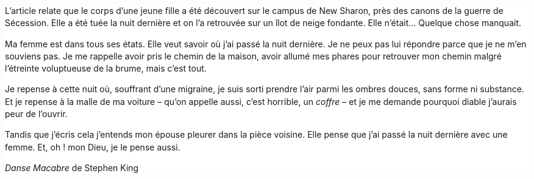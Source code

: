 L’article relate que le corps d’une jeune fille a été découvert sur le campus de New Sharon, près des canons de la guerre de Sécession. Elle a été tuée la nuit dernière et on l’a retrouvée sur un îlot de neige fondante. Elle n’était… Quelque chose manquait.

Ma femme est dans tous ses états. Elle veut savoir où j’ai passé la nuit dernière. Je ne peux pas lui répondre parce que je ne m’en souviens pas. Je me rappelle avoir pris le chemin de la maison, avoir allumé mes phares pour retrouver mon chemin malgré l’étreinte voluptueuse de la brume, mais c’est tout.

Je repense à cette nuit où, souffrant d’une migraine, je suis sorti prendre l’air parmi les ombres douces, sans forme ni substance. Et je repense à la malle de ma voiture – qu’on appelle aussi, c’est horrible, un *coffre* – et je me demande pourquoi diable j’aurais peur de l’ouvrir.

Tandis que j’écris cela j’entends mon épouse pleurer dans la pièce voisine. Elle pense que j’ai passé la nuit dernière avec une femme.
Et, oh ! mon Dieu, je le pense aussi.

*Danse Macabre* de Stephen King
